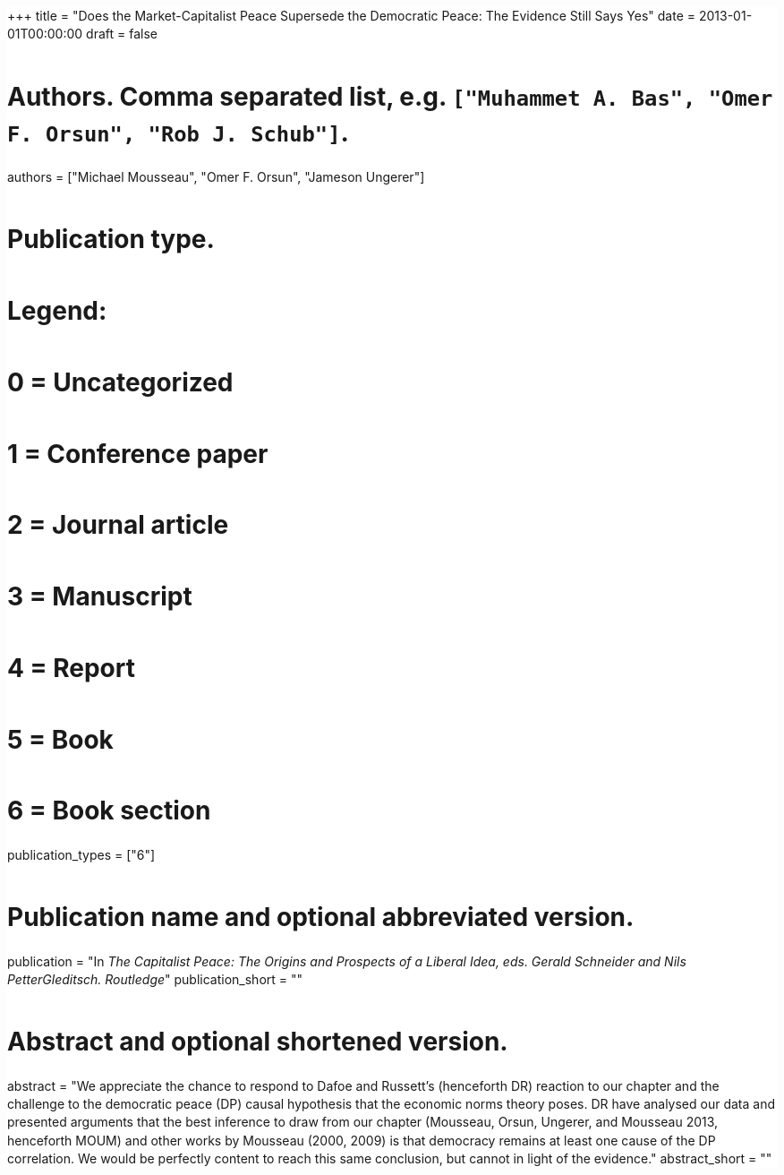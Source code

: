 +++
title = "Does the Market-Capitalist Peace Supersede the Democratic Peace: The Evidence Still Says Yes"
date = 2013-01-01T00:00:00
draft = false

# Authors. Comma separated list, e.g. `["Muhammet A. Bas", "Omer F. Orsun", "Rob J. Schub"]`.
authors = ["Michael Mousseau", "Omer F. Orsun", "Jameson Ungerer"]

# Publication type.
# Legend:
# 0 = Uncategorized
# 1 = Conference paper
# 2 = Journal article
# 3 = Manuscript
# 4 = Report
# 5 = Book
# 6 = Book section
publication_types = ["6"]

# Publication name and optional abbreviated version.
publication = "In *The Capitalist Peace: The Origins and Prospects of a Liberal Idea, eds. Gerald Schneider and Nils PetterGleditsch. Routledge*"
publication_short = ""

# Abstract and optional shortened version.
abstract = "We appreciate the chance to respond to Dafoe and Russett’s (henceforth DR) reaction to our chapter and the challenge to the democratic peace (DP) causal hypothesis that the economic norms theory poses. DR have analysed our data and presented arguments that the best inference to draw from our chapter (Mousseau, Orsun, Ungerer, and Mousseau 2013, henceforth MOUM) and other works by Mousseau (2000, 2009) is that democracy remains at least one cause of the DP correlation. We would be perfectly content to reach this same conclusion, but cannot in light of the evidence."
abstract_short = ""
